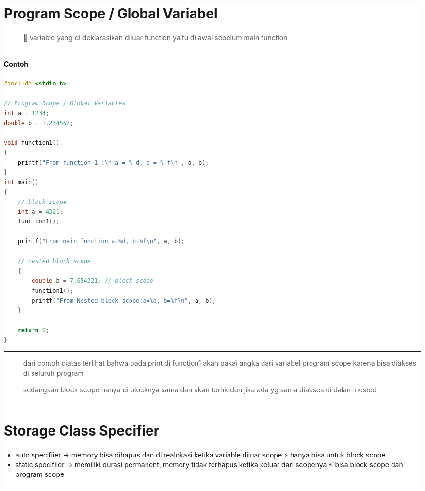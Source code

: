 
# Program Scope / Global Variabel

> :brain: variable yang di deklarasikan diluar function yaitu di awal sebelum main function

---

#### Contoh

```c
#include <stdio.h>

// Program Scope / Global Variables
int a = 1234;
double b = 1.234567;

void function1()
{
    printf("From function_1 :\n a = % d, b = % f\n", a, b);
}
int main()
{
    // block scope
    int a = 4321;
    function1();

    printf("From main function a=%d, b=%f\n", a, b);

    // nested block scope
    {
        double b = 7.654321; // block scope
        function1();
        printf("From Nested block scope:a=%d, b=%f\n", a, b);
    }

    return 0;
}
```

---

> dari contoh diatas terlihat bahwa pada print di function1 akan pakai angka dari variabel program scope karena bisa diakses di seluruh program

> sedangkan block scope hanya di blocknya sama dan akan terhidden jika ada yg sama diakses di dalam nested

---

# Storage Class Specifier

- auto specifiier -> memory bisa dihapus dan di realokasi ketika variable diluar scope
  :zap: hanya bisa untuk block scope
- static specifiier -> memiliki durasi permanent, memory tidak terhapus ketika keluar dari scopenya
  :zap: bisa block scope dan program scope

---
